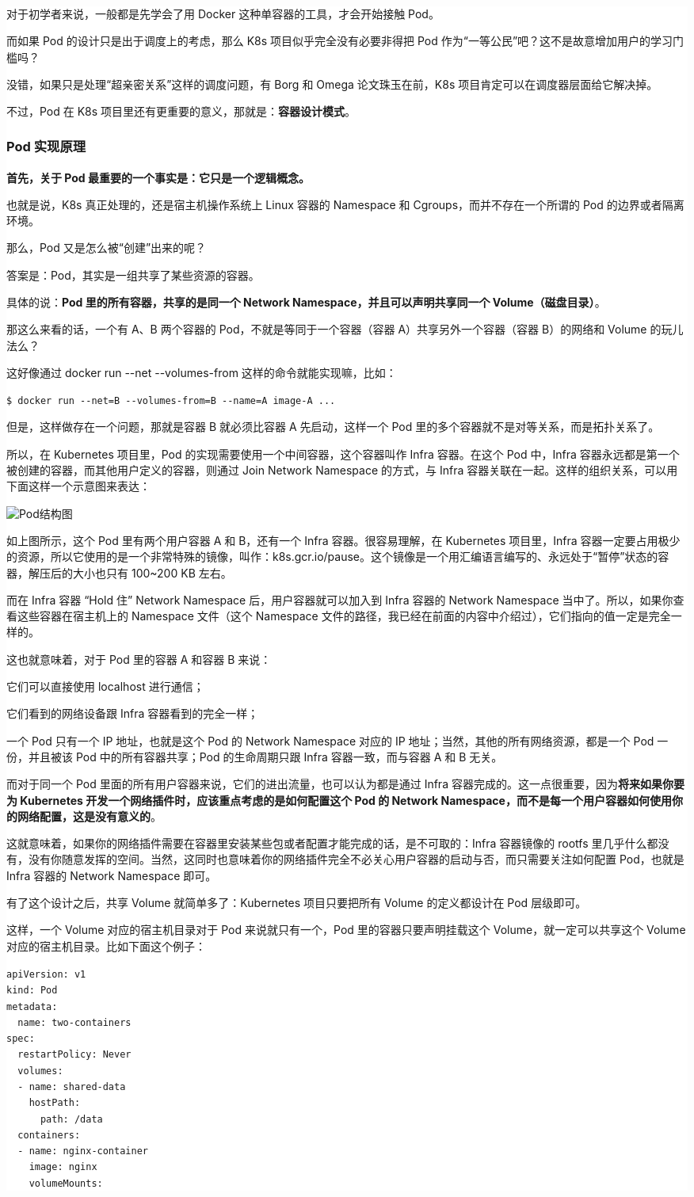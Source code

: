 对于初学者来说，一般都是先学会了用 Docker 这种单容器的工具，才会开始接触 Pod。

而如果 Pod 的设计只是出于调度上的考虑，那么 K8s 项目似乎完全没有必要非得把 Pod 作为“一等公民”吧？这不是故意增加用户的学习门槛吗？

没错，如果只是处理“超亲密关系”这样的调度问题，有 Borg 和 Omega 论文珠玉在前，K8s 项目肯定可以在调度器层面给它解决掉。

不过，Pod 在 K8s 项目里还有更重要的意义，那就是：**容器设计模式**。

### Pod 实现原理

**首先，关于 Pod 最重要的一个事实是：它只是一个逻辑概念。**

也就是说，K8s 真正处理的，还是宿主机操作系统上 Linux 容器的 Namespace 和 Cgroups，而并不存在一个所谓的 Pod 的边界或者隔离环境。

那么，Pod 又是怎么被“创建”出来的呢？

答案是：Pod，其实是一组共享了某些资源的容器。

具体的说：**Pod 里的所有容器，共享的是同一个 Network Namespace，并且可以声明共享同一个 Volume（磁盘目录）**。

那这么来看的话，一个有 A、B 两个容器的 Pod，不就是等同于一个容器（容器 A）共享另外一个容器（容器 B）的网络和 Volume 的玩儿法么？

这好像通过 docker run --net --volumes-from 这样的命令就能实现嘛，比如：

```
$ docker run --net=B --volumes-from=B --name=A image-A ...
```

但是，这样做存在一个问题，那就是容器 B 就必须比容器 A 先启动，这样一个 Pod 里的多个容器就不是对等关系，而是拓扑关系了。

所以，在 Kubernetes 项目里，Pod 的实现需要使用一个中间容器，这个容器叫作 Infra 容器。在这个 Pod 中，Infra 容器永远都是第一个被创建的容器，而其他用户定义的容器，则通过 Join Network Namespace 的方式，与 Infra 容器关联在一起。这样的组织关系，可以用下面这样一个示意图来表达：

![Pod结构图](pod框架.png)

如上图所示，这个 Pod 里有两个用户容器 A 和 B，还有一个 Infra 容器。很容易理解，在 Kubernetes 项目里，Infra 容器一定要占用极少的资源，所以它使用的是一个非常特殊的镜像，叫作：k8s.gcr.io/pause。这个镜像是一个用汇编语言编写的、永远处于“暂停”状态的容器，解压后的大小也只有 100~200 KB 左右。

而在 Infra 容器 “Hold 住” Network Namespace 后，用户容器就可以加入到 Infra 容器的 Network Namespace 当中了。所以，如果你查看这些容器在宿主机上的 Namespace 文件（这个 Namespace 文件的路径，我已经在前面的内容中介绍过），它们指向的值一定是完全一样的。

这也就意味着，对于 Pod 里的容器 A 和容器 B 来说：

它们可以直接使用 localhost 进行通信；

它们看到的网络设备跟 Infra 容器看到的完全一样；

一个 Pod 只有一个 IP 地址，也就是这个 Pod 的 Network Namespace 对应的 IP 地址；当然，其他的所有网络资源，都是一个 Pod 一份，并且被该 Pod 中的所有容器共享；Pod 的生命周期只跟 Infra 容器一致，而与容器 A 和 B 无关。

而对于同一个 Pod 里面的所有用户容器来说，它们的进出流量，也可以认为都是通过 Infra 容器完成的。这一点很重要，因为**将来如果你要为 Kubernetes 开发一个网络插件时，应该重点考虑的是如何配置这个 Pod 的 Network Namespace，而不是每一个用户容器如何使用你的网络配置，这是没有意义的**。

这就意味着，如果你的网络插件需要在容器里安装某些包或者配置才能完成的话，是不可取的：Infra 容器镜像的 rootfs 里几乎什么都没有，没有你随意发挥的空间。当然，这同时也意味着你的网络插件完全不必关心用户容器的启动与否，而只需要关注如何配置 Pod，也就是 Infra 容器的 Network Namespace 即可。

有了这个设计之后，共享 Volume 就简单多了：Kubernetes 项目只要把所有 Volume 的定义都设计在 Pod 层级即可。

这样，一个 Volume 对应的宿主机目录对于 Pod 来说就只有一个，Pod 里的容器只要声明挂载这个 Volume，就一定可以共享这个 Volume 对应的宿主机目录。比如下面这个例子：

```
apiVersion: v1
kind: Pod
metadata:
  name: two-containers
spec:
  restartPolicy: Never
  volumes:
  - name: shared-data
    hostPath: 
      path: /data
  containers:
  - name: nginx-container
    image: nginx
    volumeMounts:
```